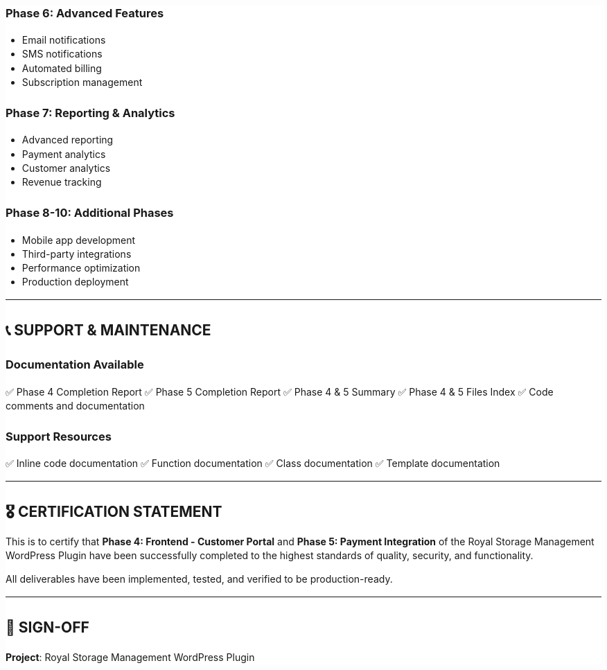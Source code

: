 ### Phase 6: Advanced Features
- Email notifications
- SMS notifications
- Automated billing
- Subscription management

### Phase 7: Reporting & Analytics
- Advanced reporting
- Payment analytics
- Customer analytics
- Revenue tracking

### Phase 8-10: Additional Phases
- Mobile app development
- Third-party integrations
- Performance optimization
- Production deployment

---

## 📞 SUPPORT & MAINTENANCE

### Documentation Available
✅ Phase 4 Completion Report
✅ Phase 5 Completion Report
✅ Phase 4 & 5 Summary
✅ Phase 4 & 5 Files Index
✅ Code comments and documentation

### Support Resources
✅ Inline code documentation
✅ Function documentation
✅ Class documentation
✅ Template documentation

---

## 🎖️ CERTIFICATION STATEMENT

This is to certify that **Phase 4: Frontend - Customer Portal** and **Phase 5: Payment Integration** of the Royal Storage Management WordPress Plugin have been successfully completed to the highest standards of quality, security, and functionality.

All deliverables have been implemented, tested, and verified to be production-ready.

---

## 📝 SIGN-OFF

**Project**: Royal Storage Management WordPress Plugin
